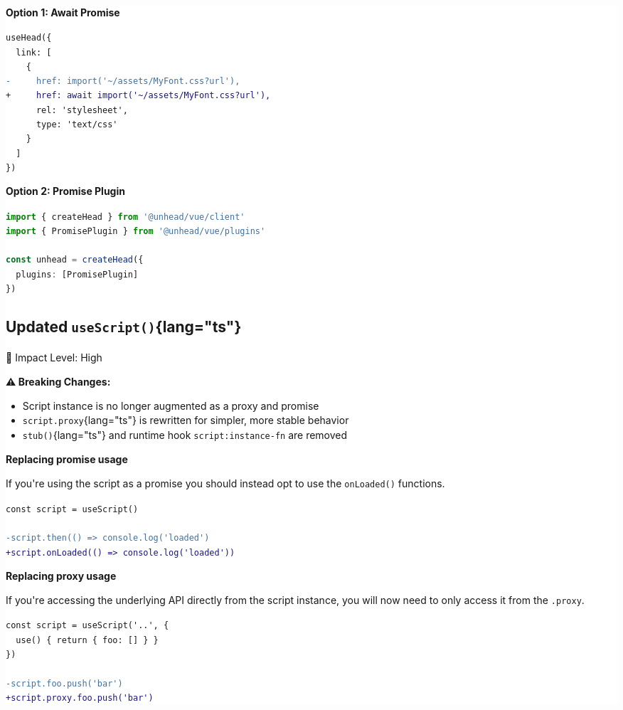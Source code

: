 **Option 1: Await Promise**

```diff
useHead({
  link: [
    {
-     href: import('~/assets/MyFont.css?url'),
+     href: await import('~/assets/MyFont.css?url'),
      rel: 'stylesheet',
      type: 'text/css'
    }
  ]
})
```

**Option 2: Promise Plugin**

```ts
import { createHead } from '@unhead/vue/client'
import { PromisePlugin } from '@unhead/vue/plugins'

const unhead = createHead({
  plugins: [PromisePlugin]
})
```

## Updated `useScript()`{lang="ts"}

🚦 Impact Level: High

**⚠️ Breaking Changes:**

- Script instance is no longer augmented as a proxy and promise
- `script.proxy`{lang="ts"} is rewritten for simpler, more stable behavior
- `stub()`{lang="ts"} and runtime hook `script:instance-fn` are removed

**Replacing promise usage**

If you're using the script as a promise you should instead opt to use the `onLoaded()` functions.

```diff
const script = useScript()

-script.then(() => console.log('loaded')
+script.onLoaded(() => console.log('loaded'))
```

**Replacing proxy usage**

If you're accessing the underlying API directly from the script instance, you will now need to only access it from the `.proxy`.

```diff
const script = useScript('..', {
  use() { return { foo: [] } }
})

-script.foo.push('bar')
+script.proxy.foo.push('bar')
```
